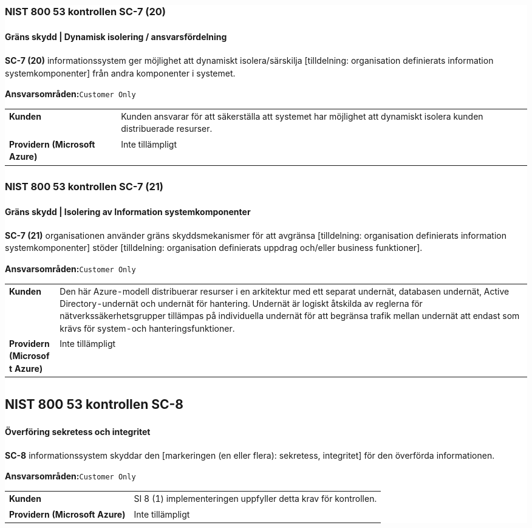 
 ### <a name="nist-800-53-control-sc-7-20"></a>NIST 800 53 kontrollen SC-7 (20)

#### <a name="boundary-protection--dynamic-isolation--segregation"></a>Gräns skydd | Dynamisk isolering / ansvarsfördelning

**SC-7 (20)** informationssystem ger möjlighet att dynamiskt isolera/särskilja [tilldelning: organisation definierats information systemkomponenter] från andra komponenter i systemet.

**Ansvarsområden:**`Customer Only`

|||
|---|---|
| **Kunden** | Kunden ansvarar för att säkerställa att systemet har möjlighet att dynamiskt isolera kunden distribuerade resurser. |
| **Providern (Microsoft Azure)** | Inte tillämpligt |


 ### <a name="nist-800-53-control-sc-7-21"></a>NIST 800 53 kontrollen SC-7 (21)

#### <a name="boundary-protection--isolation-of-information-system-components"></a>Gräns skydd | Isolering av Information systemkomponenter

**SC-7 (21)** organisationen använder gräns skyddsmekanismer för att avgränsa [tilldelning: organisation definierats information systemkomponenter] stöder [tilldelning: organisation definierats uppdrag och/eller business funktioner].

**Ansvarsområden:**`Customer Only`

|||
|---|---|
| **Kunden** | Den här Azure-modell distribuerar resurser i en arkitektur med ett separat undernät, databasen undernät, Active Directory-undernät och undernät för hantering. Undernät är logiskt åtskilda av reglerna för nätverkssäkerhetsgrupper tillämpas på individuella undernät för att begränsa trafik mellan undernät att endast som krävs för system-och hanteringsfunktioner. |
| **Providern (Microsoft Azure)** | Inte tillämpligt |


 ## <a name="nist-800-53-control-sc-8"></a>NIST 800 53 kontrollen SC-8

#### <a name="transmission-confidentiality-and-integrity"></a>Överföring sekretess och integritet

**SC-8** informationssystem skyddar den [markeringen (en eller flera): sekretess, integritet] för den överförda informationen.

**Ansvarsområden:**`Customer Only`

|||
|---|---|
| **Kunden** | SI 8 (1) implementeringen uppfyller detta krav för kontrollen. |
| **Providern (Microsoft Azure)** | Inte tillämpligt |
